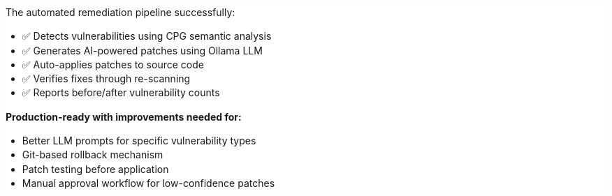 The automated remediation pipeline successfully:
- ✅ Detects vulnerabilities using CPG semantic analysis
- ✅ Generates AI-powered patches using Ollama LLM
- ✅ Auto-applies patches to source code
- ✅ Verifies fixes through re-scanning
- ✅ Reports before/after vulnerability counts

**Production-ready with improvements needed for:**
- Better LLM prompts for specific vulnerability types
- Git-based rollback mechanism
- Patch testing before application
- Manual approval workflow for low-confidence patches
